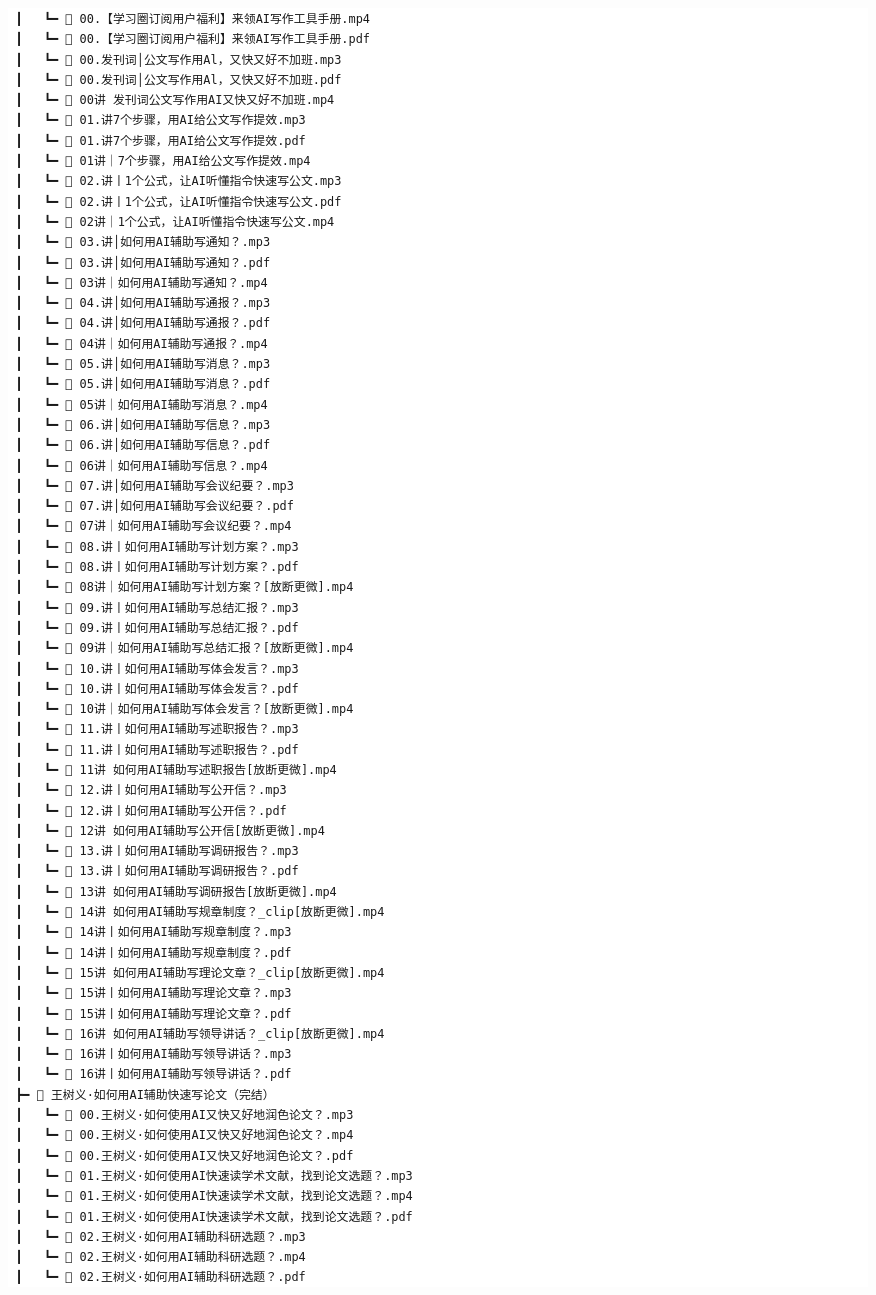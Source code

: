 ```
 ┃   ┗━ 📄 00.【学习圈订阅用户福利】来领AI写作工具手册.mp4
 ┃   ┗━ 📄 00.【学习圈订阅用户福利】来领AI写作工具手册.pdf
 ┃   ┗━ 📄 00.发刊词│公文写作用Al，又快又好不加班.mp3
 ┃   ┗━ 📄 00.发刊词│公文写作用Al，又快又好不加班.pdf
 ┃   ┗━ 📄 00讲 发刊词公文写作用AI又快又好不加班.mp4
 ┃   ┗━ 📄 01.讲7个步骤，用AI给公文写作提效.mp3
 ┃   ┗━ 📄 01.讲7个步骤，用AI给公文写作提效.pdf
 ┃   ┗━ 📄 01讲｜7个步骤，用AI给公文写作提效.mp4
 ┃   ┗━ 📄 02.讲丨1个公式，让AI听懂指令快速写公文.mp3
 ┃   ┗━ 📄 02.讲丨1个公式，让AI听懂指令快速写公文.pdf
 ┃   ┗━ 📄 02讲｜1个公式，让AI听懂指令快速写公文.mp4
 ┃   ┗━ 📄 03.讲│如何用AI辅助写通知？.mp3
 ┃   ┗━ 📄 03.讲│如何用AI辅助写通知？.pdf
 ┃   ┗━ 📄 03讲｜如何用AI辅助写通知？.mp4
 ┃   ┗━ 📄 04.讲│如何用AI辅助写通报？.mp3
 ┃   ┗━ 📄 04.讲│如何用AI辅助写通报？.pdf
 ┃   ┗━ 📄 04讲｜如何用AI辅助写通报？.mp4
 ┃   ┗━ 📄 05.讲│如何用AI辅助写消息？.mp3
 ┃   ┗━ 📄 05.讲│如何用AI辅助写消息？.pdf
 ┃   ┗━ 📄 05讲｜如何用AI辅助写消息？.mp4
 ┃   ┗━ 📄 06.讲│如何用AI辅助写信息？.mp3
 ┃   ┗━ 📄 06.讲│如何用AI辅助写信息？.pdf
 ┃   ┗━ 📄 06讲｜如何用AI辅助写信息？.mp4
 ┃   ┗━ 📄 07.讲│如何用AI辅助写会议纪要？.mp3
 ┃   ┗━ 📄 07.讲│如何用AI辅助写会议纪要？.pdf
 ┃   ┗━ 📄 07讲｜如何用AI辅助写会议纪要？.mp4
 ┃   ┗━ 📄 08.讲丨如何用AI辅助写计划方案？.mp3
 ┃   ┗━ 📄 08.讲丨如何用AI辅助写计划方案？.pdf
 ┃   ┗━ 📄 08讲｜如何用AI辅助写计划方案？[放断更微].mp4
 ┃   ┗━ 📄 09.讲丨如何用AI辅助写总结汇报？.mp3
 ┃   ┗━ 📄 09.讲丨如何用AI辅助写总结汇报？.pdf
 ┃   ┗━ 📄 09讲｜如何用AI辅助写总结汇报？[放断更微].mp4
 ┃   ┗━ 📄 10.讲丨如何用AI辅助写体会发言？.mp3
 ┃   ┗━ 📄 10.讲丨如何用AI辅助写体会发言？.pdf
 ┃   ┗━ 📄 10讲｜如何用AI辅助写体会发言？[放断更微].mp4
 ┃   ┗━ 📄 11.讲丨如何用AI辅助写述职报告？.mp3
 ┃   ┗━ 📄 11.讲丨如何用AI辅助写述职报告？.pdf
 ┃   ┗━ 📄 11讲 如何用AI辅助写述职报告[放断更微].mp4
 ┃   ┗━ 📄 12.讲丨如何用AI辅助写公开信？.mp3
 ┃   ┗━ 📄 12.讲丨如何用AI辅助写公开信？.pdf
 ┃   ┗━ 📄 12讲 如何用AI辅助写公开信[放断更微].mp4
 ┃   ┗━ 📄 13.讲丨如何用AI辅助写调研报告？.mp3
 ┃   ┗━ 📄 13.讲丨如何用AI辅助写调研报告？.pdf
 ┃   ┗━ 📄 13讲 如何用AI辅助写调研报告[放断更微].mp4
 ┃   ┗━ 📄 14讲 如何用AI辅助写规章制度？_clip[放断更微].mp4
 ┃   ┗━ 📄 14讲丨如何用AI辅助写规章制度？.mp3
 ┃   ┗━ 📄 14讲丨如何用AI辅助写规章制度？.pdf
 ┃   ┗━ 📄 15讲 如何用AI辅助写理论文章？_clip[放断更微].mp4
 ┃   ┗━ 📄 15讲丨如何用AI辅助写理论文章？.mp3
 ┃   ┗━ 📄 15讲丨如何用AI辅助写理论文章？.pdf
 ┃   ┗━ 📄 16讲 如何用AI辅助写领导讲话？_clip[放断更微].mp4
 ┃   ┗━ 📄 16讲丨如何用AI辅助写领导讲话？.mp3
 ┃   ┗━ 📄 16讲丨如何用AI辅助写领导讲话？.pdf
 ┣━ 📁 王树义·如何用AI辅助快速写论文（完结）
 ┃   ┗━ 📄 00.王树义·如何使用AI又快又好地润色论文？.mp3
 ┃   ┗━ 📄 00.王树义·如何使用AI又快又好地润色论文？.mp4
 ┃   ┗━ 📄 00.王树义·如何使用AI又快又好地润色论文？.pdf
 ┃   ┗━ 📄 01.王树义·如何使用AI快速读学术文献，找到论文选题？.mp3
 ┃   ┗━ 📄 01.王树义·如何使用AI快速读学术文献，找到论文选题？.mp4
 ┃   ┗━ 📄 01.王树义·如何使用AI快速读学术文献，找到论文选题？.pdf
 ┃   ┗━ 📄 02.王树义·如何用AI辅助科研选题？.mp3
 ┃   ┗━ 📄 02.王树义·如何用AI辅助科研选题？.mp4
 ┃   ┗━ 📄 02.王树义·如何用AI辅助科研选题？.pdf
```